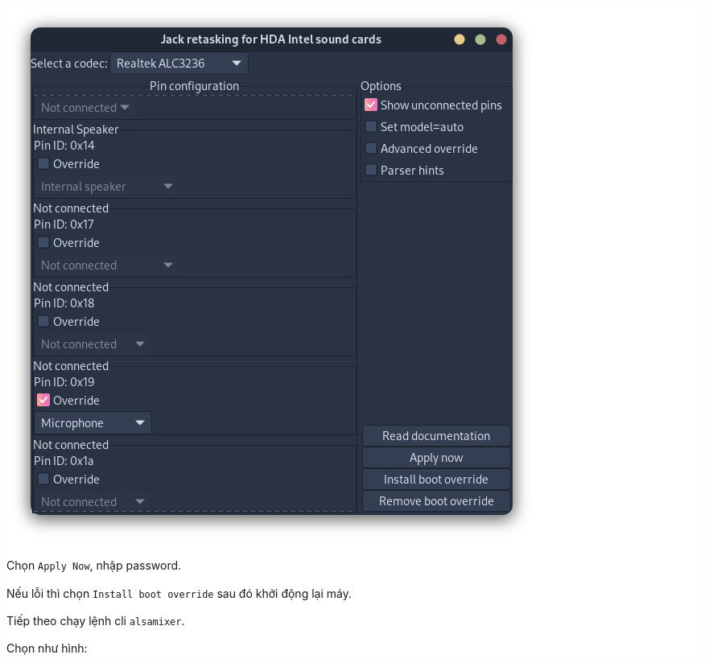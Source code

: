   <img src="./images/HDAJackRetask.png">
</p>

Chọn `Apply Now`, nhập password.

Nếu lỗi thì chọn `Install boot override` sau đó khởi động lại máy. 

Tiếp theo chạy lệnh cli `alsamixer`.

Chọn như hình: 

<p align="center">